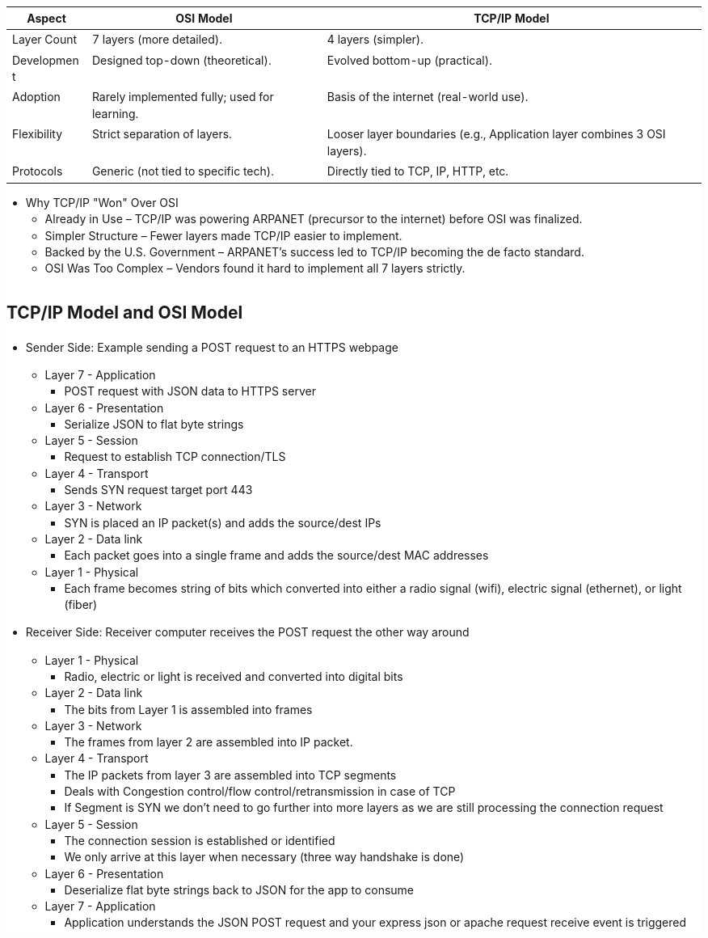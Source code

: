 | Aspect |	OSI Model |	TCP/IP Model |
|------------|--------|----------------|
|Layer Count |	7 layers (more detailed). |	4 layers (simpler). |
|Development |	Designed top-down (theoretical).	| Evolved bottom-up (practical). |
|Adoption |	Rarely implemented fully; used for learning. |	Basis of the internet (real-world use).|
|Flexibility |	Strict separation of layers. |	Looser layer boundaries (e.g., Application layer combines 3 OSI layers).|
|Protocols |	Generic (not tied to specific tech). |	Directly tied to TCP, IP, HTTP, etc.|

- Why TCP/IP "Won" Over OSI
    - Already in Use – TCP/IP was powering ARPANET (precursor to the internet) before OSI was finalized.
    - Simpler Structure – Fewer layers made TCP/IP easier to implement.
    - Backed by the U.S. Government – ARPANET’s success led to TCP/IP becoming the de facto standard.
    - OSI Was Too Complex – Vendors found it hard to implement all 7 layers strictly.


## TCP/IP Model and OSI Model

- Sender Side: Example sending a POST request to an HTTPS webpage
    - Layer 7 - Application
        - POST request with JSON data to HTTPS server  
    - Layer 6 - Presentation
        - Serialize JSON to flat byte strings
    - Layer 5 - Session
        - Request to establish TCP connection/TLS 
    - Layer 4 - Transport
        - Sends SYN request target port 443
    - Layer 3 - Network
        - SYN is placed an IP packet(s) and adds the source/dest IPs 
    - Layer 2 - Data link 
        - Each packet goes into a single frame and adds the source/dest MAC addresses
    - Layer 1 - Physical
        - Each frame becomes string of bits which converted into either a radio signal (wifi), electric signal (ethernet), or light (fiber) 

- Receiver Side: Receiver computer receives the POST request the other way around 
    - Layer 1 - Physical 
        - Radio, electric or light is received and converted into digital bits
    - Layer 2 - Data link 
        - The bits from Layer 1 is assembled into frames
    - Layer 3 - Network
        - The frames from layer 2 are assembled into IP packet. 
    - Layer 4 - Transport
        - The IP packets from layer 3 are assembled into TCP segments
        - Deals with Congestion control/flow control/retransmission in case of TCP
        - If Segment is SYN we don’t need to go further into more layers as we are still processing the connection request
    - Layer 5 - Session
        - The connection session is established or identified
        - We only arrive at this layer when necessary (three way handshake is done)
    - Layer 6 - Presentation
        - Deserialize flat byte strings back to JSON for the app to consume
    - Layer 7 - Application
        - Application understands the JSON POST request and your express json or apache request receive event is triggered

